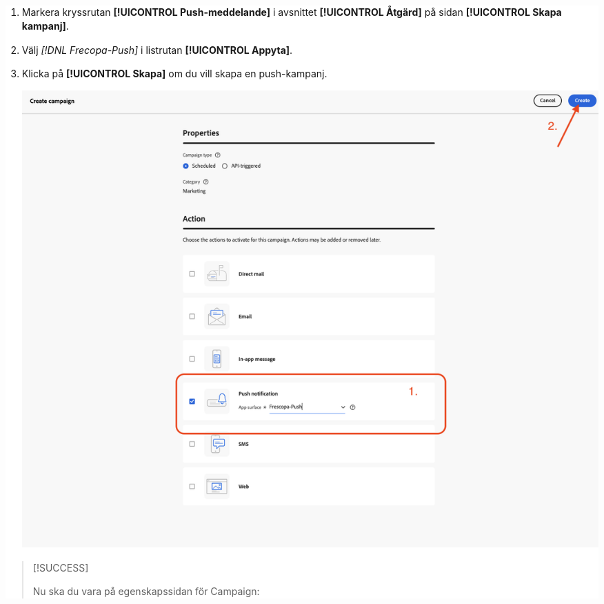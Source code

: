 1. Markera kryssrutan **[!UICONTROL Push-meddelande]** i avsnittet **[!UICONTROL Åtgärd]** på sidan **[!UICONTROL Skapa kampanj]**.

1. Välj *[!DNL Frecopa-Push]* i listrutan **[!UICONTROL Appyta]**.

1. Klicka på **[!UICONTROL Skapa]** om du vill skapa en push-kampanj.

   ![Appyta](/help/summit-lab-2024/l820-lab-workbook/assets/2-3-1-2-app-surface.png)

>[!SUCCESS]
>
>Nu ska du vara på egenskapssidan för Campaign:
